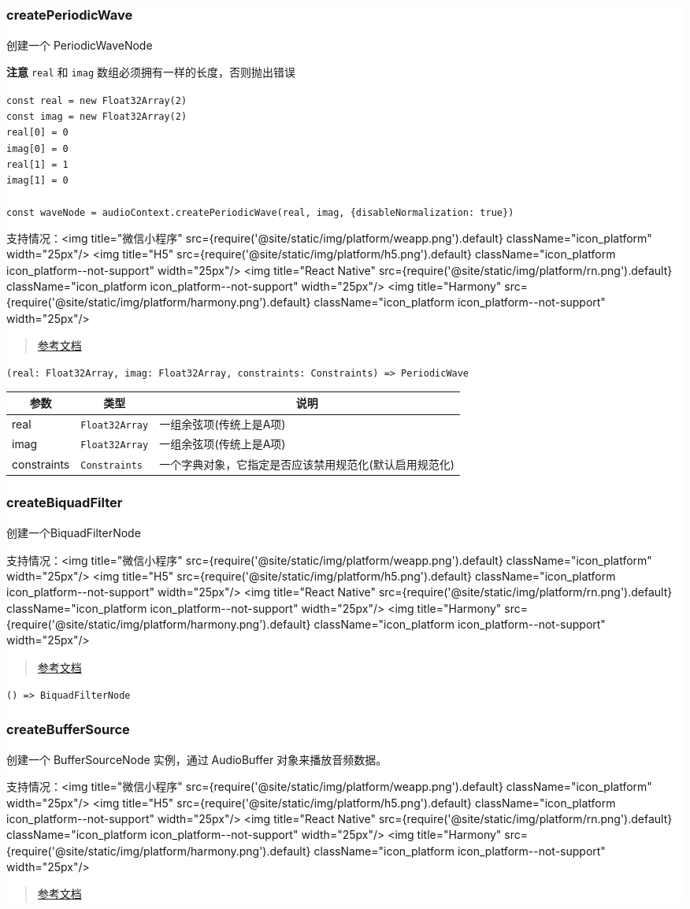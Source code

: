 ### createPeriodicWave

创建一个 PeriodicWaveNode

**注意**
`real` 和 `imag` 数组必须拥有一样的长度，否则抛出错误

```tsx
const real = new Float32Array(2)
const imag = new Float32Array(2)
real[0] = 0
imag[0] = 0
real[1] = 1
imag[1] = 0

const waveNode = audioContext.createPeriodicWave(real, imag, {disableNormalization: true})
```

支持情况：<img title="微信小程序" src={require('@site/static/img/platform/weapp.png').default} className="icon_platform" width="25px"/> <img title="H5" src={require('@site/static/img/platform/h5.png').default} className="icon_platform icon_platform--not-support" width="25px"/> <img title="React Native" src={require('@site/static/img/platform/rn.png').default} className="icon_platform icon_platform--not-support" width="25px"/> <img title="Harmony" src={require('@site/static/img/platform/harmony.png').default} className="icon_platform icon_platform--not-support" width="25px"/>

> [参考文档](https://developers.weixin.qq.com/miniprogram/dev/api/media/audio/WebAudioContext.createPeriodicWave.html)

```tsx
(real: Float32Array, imag: Float32Array, constraints: Constraints) => PeriodicWave
```

| 参数 | 类型 | 说明 |
| --- | --- | --- |
| real | `Float32Array` | 一组余弦项(传统上是A项) |
| imag | `Float32Array` | 一组余弦项(传统上是A项) |
| constraints | `Constraints` | 一个字典对象，它指定是否应该禁用规范化(默认启用规范化) |

### createBiquadFilter

创建一个BiquadFilterNode

支持情况：<img title="微信小程序" src={require('@site/static/img/platform/weapp.png').default} className="icon_platform" width="25px"/> <img title="H5" src={require('@site/static/img/platform/h5.png').default} className="icon_platform icon_platform--not-support" width="25px"/> <img title="React Native" src={require('@site/static/img/platform/rn.png').default} className="icon_platform icon_platform--not-support" width="25px"/> <img title="Harmony" src={require('@site/static/img/platform/harmony.png').default} className="icon_platform icon_platform--not-support" width="25px"/>

> [参考文档](https://developers.weixin.qq.com/miniprogram/dev/api/media/audio/WebAudioContext.createBiquadFilter.html)

```tsx
() => BiquadFilterNode
```

### createBufferSource

创建一个 BufferSourceNode 实例，通过 AudioBuffer 对象来播放音频数据。

支持情况：<img title="微信小程序" src={require('@site/static/img/platform/weapp.png').default} className="icon_platform" width="25px"/> <img title="H5" src={require('@site/static/img/platform/h5.png').default} className="icon_platform icon_platform--not-support" width="25px"/> <img title="React Native" src={require('@site/static/img/platform/rn.png').default} className="icon_platform icon_platform--not-support" width="25px"/> <img title="Harmony" src={require('@site/static/img/platform/harmony.png').default} className="icon_platform icon_platform--not-support" width="25px"/>

> [参考文档](https://developers.weixin.qq.com/miniprogram/dev/api/media/audio/WebAudioContext.createBufferSource.html)

